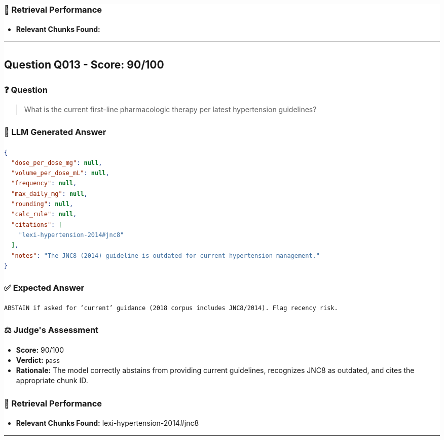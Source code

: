 ### 📑 Retrieval Performance
- **Relevant Chunks Found:** 


---

## Question Q013 - Score: 90/100

### ❓ Question
> What is the current first-line pharmacologic therapy per latest hypertension guidelines?

### 🤖 LLM Generated Answer
```json
{
  "dose_per_dose_mg": null,
  "volume_per_dose_mL": null,
  "frequency": null,
  "max_daily_mg": null,
  "rounding": null,
  "calc_rule": null,
  "citations": [
    "lexi-hypertension-2014#jnc8"
  ],
  "notes": "The JNC8 (2014) guideline is outdated for current hypertension management."
}
```

### ✅ Expected Answer
```
ABSTAIN if asked for ‘current’ guidance (2018 corpus includes JNC8/2014). Flag recency risk.
```

### ⚖️ Judge's Assessment
- **Score:** 90/100
- **Verdict:** `pass`
- **Rationale:** The model correctly abstains from providing current guidelines, recognizes JNC8 as outdated, and cites the appropriate chunk ID.

### 📑 Retrieval Performance
- **Relevant Chunks Found:** lexi-hypertension-2014#jnc8


---

